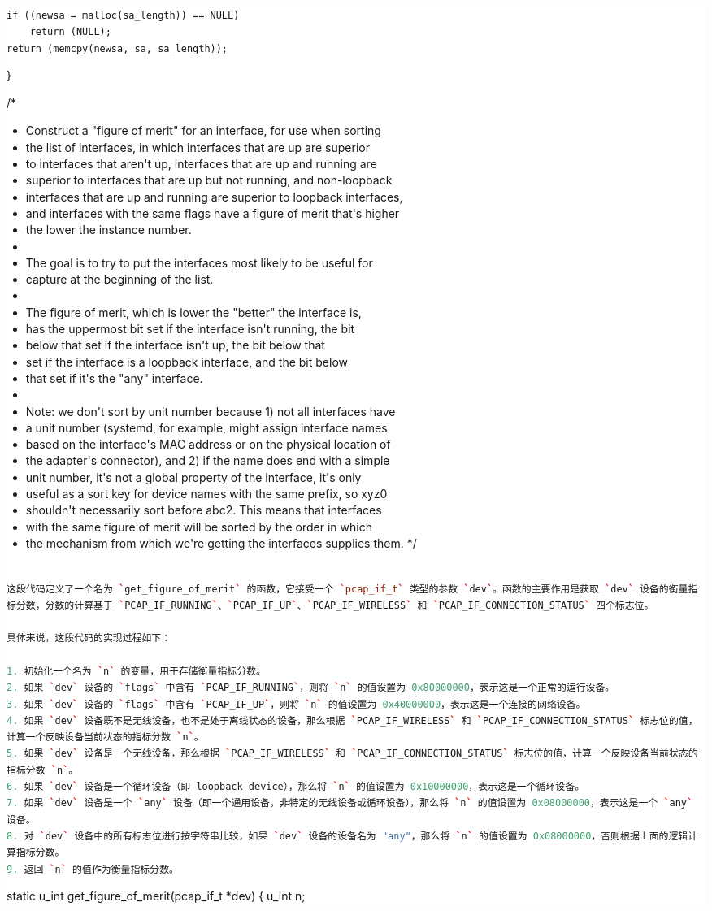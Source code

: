 	if ((newsa = malloc(sa_length)) == NULL)
		return (NULL);
	return (memcpy(newsa, sa, sa_length));
}

/*
 * Construct a "figure of merit" for an interface, for use when sorting
 * the list of interfaces, in which interfaces that are up are superior
 * to interfaces that aren't up, interfaces that are up and running are
 * superior to interfaces that are up but not running, and non-loopback
 * interfaces that are up and running are superior to loopback interfaces,
 * and interfaces with the same flags have a figure of merit that's higher
 * the lower the instance number.
 *
 * The goal is to try to put the interfaces most likely to be useful for
 * capture at the beginning of the list.
 *
 * The figure of merit, which is lower the "better" the interface is,
 * has the uppermost bit set if the interface isn't running, the bit
 * below that set if the interface isn't up, the bit below that
 * set if the interface is a loopback interface, and the bit below
 * that set if it's the "any" interface.
 *
 * Note: we don't sort by unit number because 1) not all interfaces have
 * a unit number (systemd, for example, might assign interface names
 * based on the interface's MAC address or on the physical location of
 * the adapter's connector), and 2) if the name does end with a simple
 * unit number, it's not a global property of the interface, it's only
 * useful as a sort key for device names with the same prefix, so xyz0
 * shouldn't necessarily sort before abc2.  This means that interfaces
 * with the same figure of merit will be sorted by the order in which
 * the mechanism from which we're getting the interfaces supplies them.
 */
```cpp

这段代码定义了一个名为 `get_figure_of_merit` 的函数，它接受一个 `pcap_if_t` 类型的参数 `dev`。函数的主要作用是获取 `dev` 设备的衡量指标分数，分数的计算基于 `PCAP_IF_RUNNING`、`PCAP_IF_UP`、`PCAP_IF_WIRELESS` 和 `PCAP_IF_CONNECTION_STATUS` 四个标志位。

具体来说，这段代码的实现过程如下：

1. 初始化一个名为 `n` 的变量，用于存储衡量指标分数。
2. 如果 `dev` 设备的 `flags` 中含有 `PCAP_IF_RUNNING`，则将 `n` 的值设置为 0x80000000，表示这是一个正常的运行设备。
3. 如果 `dev` 设备的 `flags` 中含有 `PCAP_IF_UP`，则将 `n` 的值设置为 0x40000000，表示这是一个连接的网络设备。
4. 如果 `dev` 设备既不是无线设备，也不是处于离线状态的设备，那么根据 `PCAP_IF_WIRELESS` 和 `PCAP_IF_CONNECTION_STATUS` 标志位的值，计算一个反映设备当前状态的指标分数 `n`。
5. 如果 `dev` 设备是一个无线设备，那么根据 `PCAP_IF_WIRELESS` 和 `PCAP_IF_CONNECTION_STATUS` 标志位的值，计算一个反映设备当前状态的指标分数 `n`。
6. 如果 `dev` 设备是一个循环设备（即 loopback device），那么将 `n` 的值设置为 0x10000000，表示这是一个循环设备。
7. 如果 `dev` 设备是一个 `any` 设备（即一个通用设备，非特定的无线设备或循环设备），那么将 `n` 的值设置为 0x08000000，表示这是一个 `any` 设备。
8. 对 `dev` 设备中的所有标志位进行按字符串比较，如果 `dev` 设备的设备名为 "any"，那么将 `n` 的值设置为 0x08000000，否则根据上面的逻辑计算指标分数。
9. 返回 `n` 的值作为衡量指标分数。


```
static u_int
get_figure_of_merit(pcap_if_t *dev)
{
	u_int n;
